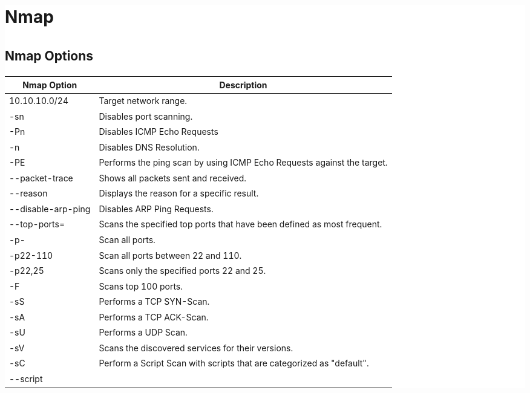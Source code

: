 # Nmap

## Nmap Options

| Nmap Option       | Description                                                               |
|-------------------|---------------------------------------------------------------------------|
| 10.10.10.0/24     | Target network range.                                                     |
| -sn               | Disables port scanning.                                                   |
| -Pn               | Disables ICMP Echo Requests                                               |
| -n                | Disables DNS Resolution.                                                  |
| -PE               | Performs the ping scan by using ICMP Echo Requests against the target.    |
| --packet-trace    | Shows all packets sent and received.                                      |
| --reason          | Displays the reason for a specific result.                                |
| --disable-arp-ping| Disables ARP Ping Requests.                                               |
| --top-ports=<num> | Scans the specified top ports that have been defined as most frequent.    |
| -p-               | Scan all ports.                                                           |
| -p22-110          | Scan all ports between 22 and 110.                                        |
| -p22,25           | Scans only the specified ports 22 and 25.                                 |
| -F                | Scans top 100 ports.                                                      |
| -sS               | Performs a TCP SYN-Scan.                                                  |
| -sA               | Performs a TCP ACK-Scan.                                                  |
| -sU               | Performs a UDP Scan.                                                      |
| -sV               | Scans the discovered services for their versions.                         |
| -sC               | Perform a Script Scan with scripts that are categorized as "default".     |
| --script <script> | Performs a Script Scan by using the specified scripts.                    |
| -O                | Performs an OS Detection Scan to determine the OS of the target.          |
| -A                | Performs OS Detection, Service Detection, and traceroute scans.           |
| -D RND:5          | Sets the number of random Decoys that will be used to scan the target.    |
| -e                | Specifies the network interface that is used for the scan.                |
| -S 10.10.10.200   | Specifies the source IP address for the scan.                             |
| -g                | Specifies the source port for the scan.                                   |
| --dns-server <ns> | DNS resolution is performed by using a specified name server.             |

## Output Options

| Nmap Option       | Description                                                               |
|-------------------|---------------------------------------------------------------------------|
| -oA filename      | Stores the results in all available formats starting with the name of "filename". |
| -oN filename      | Stores the results in normal format with the name "filename".             |
| -oG filename      | Stores the results in "grepable" format with the name of "filename".      |
| -oX filename      | Stores the results in XML format with the name of "filename".             |
